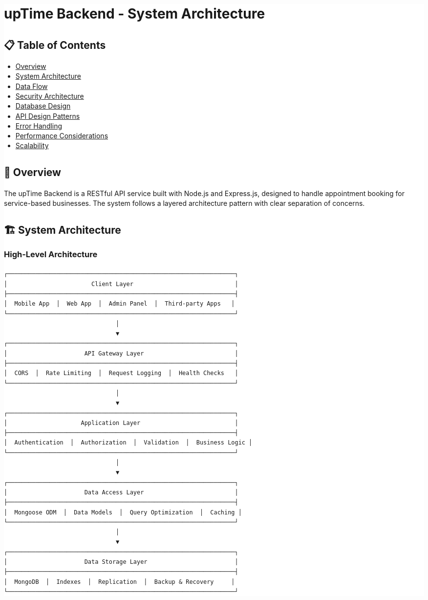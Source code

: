 # upTime Backend - System Architecture

## 📋 Table of Contents

- [Overview](#overview)
- [System Architecture](#system-architecture)
- [Data Flow](#data-flow)
- [Security Architecture](#security-architecture)
- [Database Design](#database-design)
- [API Design Patterns](#api-design-patterns)
- [Error Handling](#error-handling)
- [Performance Considerations](#performance-considerations)
- [Scalability](#scalability)

## 🎯 Overview

The upTime Backend is a RESTful API service built with Node.js and Express.js, designed to handle appointment booking for service-based businesses. The system follows a layered architecture pattern with clear separation of concerns.

## 🏗️ System Architecture

### High-Level Architecture

```
┌─────────────────────────────────────────────────────────────────┐
│                        Client Layer                             │
├─────────────────────────────────────────────────────────────────┤
│  Mobile App  │  Web App  │  Admin Panel  │  Third-party Apps   │
└─────────────────────────────────────────────────────────────────┘
                                │
                                ▼
┌─────────────────────────────────────────────────────────────────┐
│                      API Gateway Layer                          │
├─────────────────────────────────────────────────────────────────┤
│  CORS  │  Rate Limiting  │  Request Logging  │  Health Checks   │
└─────────────────────────────────────────────────────────────────┘
                                │
                                ▼
┌─────────────────────────────────────────────────────────────────┐
│                     Application Layer                           │
├─────────────────────────────────────────────────────────────────┤
│  Authentication  │  Authorization  │  Validation  │  Business Logic │
└─────────────────────────────────────────────────────────────────┘
                                │
                                ▼
┌─────────────────────────────────────────────────────────────────┐
│                      Data Access Layer                          │
├─────────────────────────────────────────────────────────────────┤
│  Mongoose ODM  │  Data Models  │  Query Optimization  │  Caching │
└─────────────────────────────────────────────────────────────────┘
                                │
                                ▼
┌─────────────────────────────────────────────────────────────────┐
│                      Data Storage Layer                         │
├─────────────────────────────────────────────────────────────────┤
│  MongoDB  │  Indexes  │  Replication  │  Backup & Recovery     │
└─────────────────────────────────────────────────────────────────┘
```
